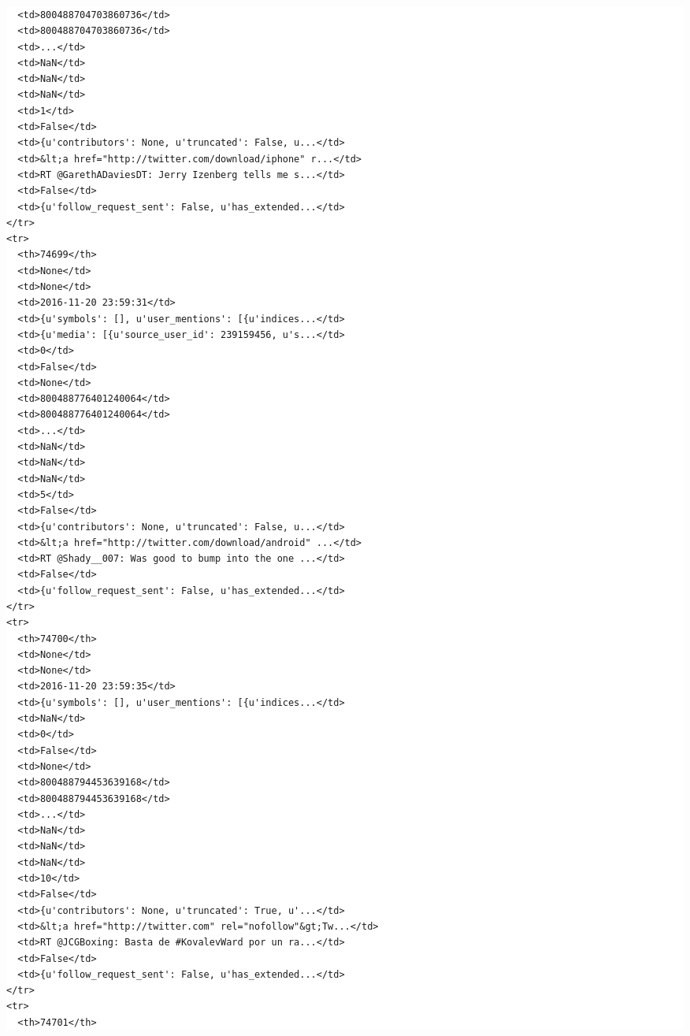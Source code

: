       <td>800488704703860736</td>
      <td>800488704703860736</td>
      <td>...</td>
      <td>NaN</td>
      <td>NaN</td>
      <td>NaN</td>
      <td>1</td>
      <td>False</td>
      <td>{u'contributors': None, u'truncated': False, u...</td>
      <td>&lt;a href="http://twitter.com/download/iphone" r...</td>
      <td>RT @GarethADaviesDT: Jerry Izenberg tells me s...</td>
      <td>False</td>
      <td>{u'follow_request_sent': False, u'has_extended...</td>
    </tr>
    <tr>
      <th>74699</th>
      <td>None</td>
      <td>None</td>
      <td>2016-11-20 23:59:31</td>
      <td>{u'symbols': [], u'user_mentions': [{u'indices...</td>
      <td>{u'media': [{u'source_user_id': 239159456, u's...</td>
      <td>0</td>
      <td>False</td>
      <td>None</td>
      <td>800488776401240064</td>
      <td>800488776401240064</td>
      <td>...</td>
      <td>NaN</td>
      <td>NaN</td>
      <td>NaN</td>
      <td>5</td>
      <td>False</td>
      <td>{u'contributors': None, u'truncated': False, u...</td>
      <td>&lt;a href="http://twitter.com/download/android" ...</td>
      <td>RT @Shady__007: Was good to bump into the one ...</td>
      <td>False</td>
      <td>{u'follow_request_sent': False, u'has_extended...</td>
    </tr>
    <tr>
      <th>74700</th>
      <td>None</td>
      <td>None</td>
      <td>2016-11-20 23:59:35</td>
      <td>{u'symbols': [], u'user_mentions': [{u'indices...</td>
      <td>NaN</td>
      <td>0</td>
      <td>False</td>
      <td>None</td>
      <td>800488794453639168</td>
      <td>800488794453639168</td>
      <td>...</td>
      <td>NaN</td>
      <td>NaN</td>
      <td>NaN</td>
      <td>10</td>
      <td>False</td>
      <td>{u'contributors': None, u'truncated': True, u'...</td>
      <td>&lt;a href="http://twitter.com" rel="nofollow"&gt;Tw...</td>
      <td>RT @JCGBoxing: Basta de #KovalevWard por un ra...</td>
      <td>False</td>
      <td>{u'follow_request_sent': False, u'has_extended...</td>
    </tr>
    <tr>
      <th>74701</th>